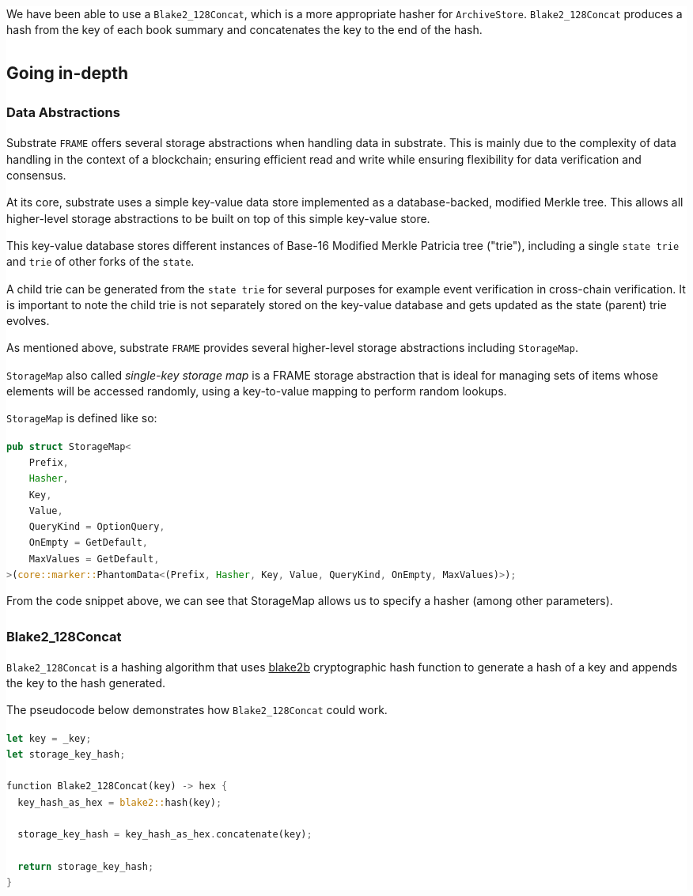 We have been able to use a `Blake2_128Concat`, which is a more appropriate hasher for `ArchiveStore`.
`Blake2_128Concat` produces a hash from the key of each book summary and concatenates the key to the end of the hash.

## Going in-depth

### Data Abstractions

Substrate `FRAME` offers several storage abstractions when handling data in substrate. This is mainly due to the complexity of data handling in the context of a blockchain; ensuring efficient read and write while ensuring flexibility for data verification and consensus.

At its core, substrate uses a simple key-value data store implemented as a database-backed, modified Merkle tree. This allows all higher-level storage abstractions to be built on top of this simple key-value store.

This key-value database stores different instances of Base-16 Modified Merkle Patricia tree ("trie"), including a single `state trie` and `trie` of other forks of the `state`.

A child trie can be generated from the `state trie` for several purposes for example event verification in cross-chain verification. It is important to note the child trie is not separately stored on the key-value database and gets updated as the state (parent) trie evolves.

As mentioned above, substrate `FRAME` provides several higher-level storage abstractions including `StorageMap`.

`StorageMap` also called *single-key storage map* is a FRAME storage abstraction that is ideal for managing sets of items whose elements will be accessed randomly, using a key-to-value mapping to perform random lookups.

`StorageMap` is defined like so:

```rust
pub struct StorageMap<
	Prefix,
	Hasher,
	Key,
	Value,
	QueryKind = OptionQuery,
	OnEmpty = GetDefault,
	MaxValues = GetDefault,
>(core::marker::PhantomData<(Prefix, Hasher, Key, Value, QueryKind, OnEmpty, MaxValues)>);
```
From the code snippet above, we can see that StorageMap allows us to specify a hasher (among other parameters).

### Blake2_128Concat

`Blake2_128Concat` is a hashing algorithm that uses [blake2b](https://www.blake2.net/) cryptographic hash function to generate a hash of a key and appends the key to the hash generated.

The pseudocode below demonstrates how `Blake2_128Concat` could work.

```rust
let key = _key;
let storage_key_hash;

function Blake2_128Concat(key) -> hex {
  key_hash_as_hex = blake2::hash(key);

  storage_key_hash = key_hash_as_hex.concatenate(key);

  return storage_key_hash;
}
```
